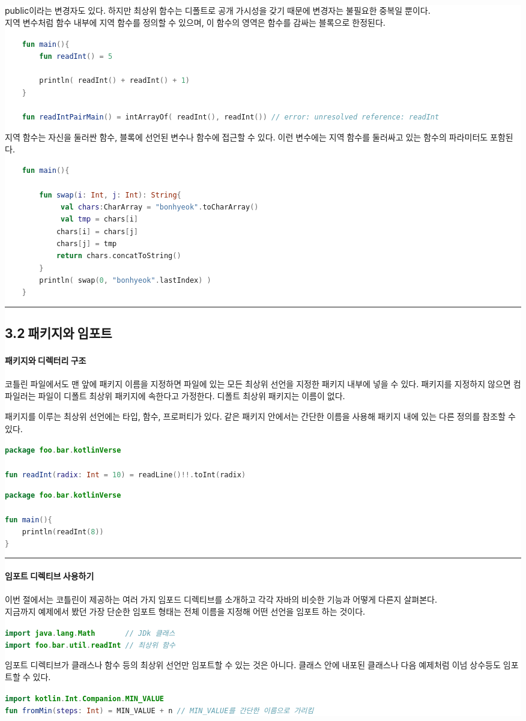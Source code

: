 public이라는 변경자도 있다. 하지만 최상위 함수는 디폴트로 공개 가시성을 갖기 때문에 변경자는 불필요한
중복일 뿐이다.  
지역 변수처럼 함수 내부에 지역 함수를 정의할 수 있으며, 이 함수의 영역은 함수를 감싸는 블록으로 한정된다.
```kotlin
    fun main(){
        fun readInt() = 5
        
        println( readInt() + readInt() + 1)
    }
    
    fun readIntPairMain() = intArrayOf( readInt(), readInt()) // error: unresolved reference: readInt
```
지역 함수는 자신을 둘러싼 함수, 블록에 선언된 변수나 함수에 접근할 수 있다. 이런 변수에는 지역 함수를 둘러싸고
있는 함수의 파라미터도 포함된다.
```kotlin
    fun main(){

        fun swap(i: Int, j: Int): String{
             val chars:CharArray = "bonhyeok".toCharArray()
             val tmp = chars[i]
            chars[i] = chars[j]
            chars[j] = tmp
            return chars.concatToString()
        }
        println( swap(0, "bonhyeok".lastIndex) )
    }
```

***

## 3.2 패키지와 임포트

#### 패키지와 디렉터리 구조
코틀린 파일에서도 맨 앞에 패키지 이름을 지정하면 파일에 있는 모든 최상위 선언을 지정한 패키지 내부에 넣을 수 
있다. 패키지를 지정하지 않으면 컴파일러는 파일이 디폴트 최상위 패키지에 속한다고 가정한다. 디폴트 최상위
패키지는 이름이 없다.
  
패키지를 이루는 최상위 선언에는 타입, 함수, 프로퍼티가 있다. 같은 패키지 안에서는 간단한 이름을 사용해 패키지
내에 있는 다른 정의를 참조할 수 있다. 
```kotlin
package foo.bar.kotlinVerse

fun readInt(radix: Int = 10) = readLine()!!.toInt(radix)
```
```kotlin
package foo.bar.kotlinVerse

fun main(){
    println(readInt(8))
}
```
***
#### 임포트 디렉티브 사용하기
이번 절에서는 코틀린이 제공하는 여러 가지 임포드 디렉티브를 소개하고 각각 자바의 비슷한 기능과 어떻게 다른지 살펴본다.  
지금까지 예제에서 봤던 가장 단순한 임포트 형태는 전체 이름을 지정해 어떤 선언을 임포트 하는 것이다.
```kotlin
import java.lang.Math       // JDk 클래스
import foo.bar.util.readInt // 최상위 함수
```
임포트 디렉티브가 클래스나 함수 등의 최상위 선언만 임포트할 수 있는 것은 아니다. 클래스 안에 내포된 클래스나
다음 예제처럼 이넘 상수등도 임포트할 수 있다.
```kotlin
import kotlin.Int.Companion.MIN_VALUE
fun fromMin(steps: Int) = MIN_VALUE + n // MIN_VALUE를 간단한 이름으로 가리킴
```